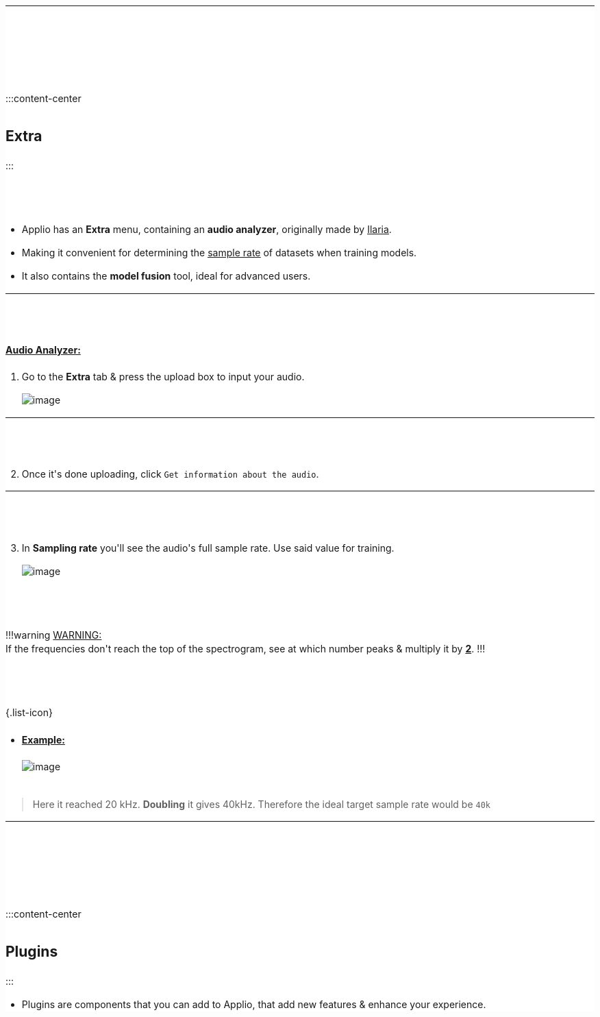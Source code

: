 ***
###### ‎  
###### ‎  
:::content-center
## Extra
:::
###### ‎  
- Applio has an **Extra** menu, containing an **audio analyzer**, originally made by <u>[Ilaria](https://ko-fi.com/ilariaowo)</u>.

- Making it convenient for determining the <u>[sample rate](https://aihubdocs.github.io/en/rvc/resources/datasets/#sample-rate)</u> of datasets when training models.

- It also contains the **model fusion** tool, ideal for advanced users.

***
###### ‎  
#### <u>Audio Analyzer:</u>
1. Go to the **Extra** tab & press the upload box to input your audio.

   <img src="../appliocolab-img/6-tab.png" alt="image" width="400" height="auto">‎   
***
###### ‎  
2. Once it's done uploading, click `Get information about the audio`.  

***
###### ‎  
3. In **Sampling rate** you'll see the audio's full sample rate. Use said value for training.

   <img src="../appliocolab-img/6-samplerate.png" alt="image" width="470" height="auto">‎    
###### ‎    
!!!warning <u>WARNING:</u>   
If the frequencies don't reach the top of the spectrogram, see at which number peaks & multiply it by <U>**2**</u>.
!!!

###### ‎
{.list-icon}
- #### <u>Example:</u>
   <img src="../appliocolab-img/6-double.png" alt="image" width="470" height="auto">‎       
‎
>Here it reached 20 kHz. **Doubling** it gives 40kHz. Therefore the ideal target sample rate would be ``40k`` 

***
###### ‎
###### ‎
:::content-center
## Plugins
:::
- Plugins are components that you can add to Applio, that add new features & enhance your experience. 
